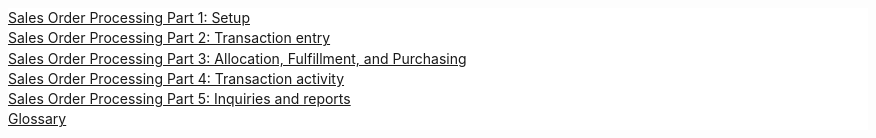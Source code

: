 [Sales Order Processing Part 1: Setup](sales-order-processing.md#part-1-setup)  
[Sales Order Processing Part 2: Transaction entry](sales-order-processing-part2-transaction-entry.md)  
[Sales Order Processing Part 3: Allocation, Fulfillment, and Purchasing](sales-order-processing-part3-allocation-fulfillment-purchasing.md)  
[Sales Order Processing Part 4: Transaction activity](sales-order-processing-part4-transaction-activity.md)  
[Sales Order Processing Part 5: Inquiries and reports](sales-order-processing-part5-inquiries-reports.md)  
[Glossary](glossary.md)  